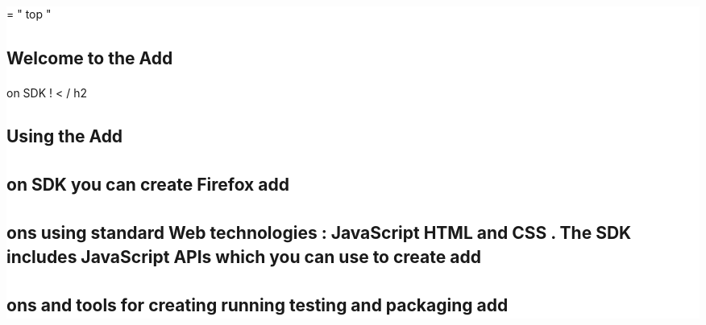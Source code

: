 =
"
top
"
>
Welcome
to
the
Add
-
on
SDK
!
<
/
h2
>
Using
the
Add
-
on
SDK
you
can
create
Firefox
add
-
ons
using
standard
Web
technologies
:
JavaScript
HTML
and
CSS
.
The
SDK
includes
JavaScript
APIs
which
you
can
use
to
create
add
-
ons
and
tools
for
creating
running
testing
and
packaging
add
-
